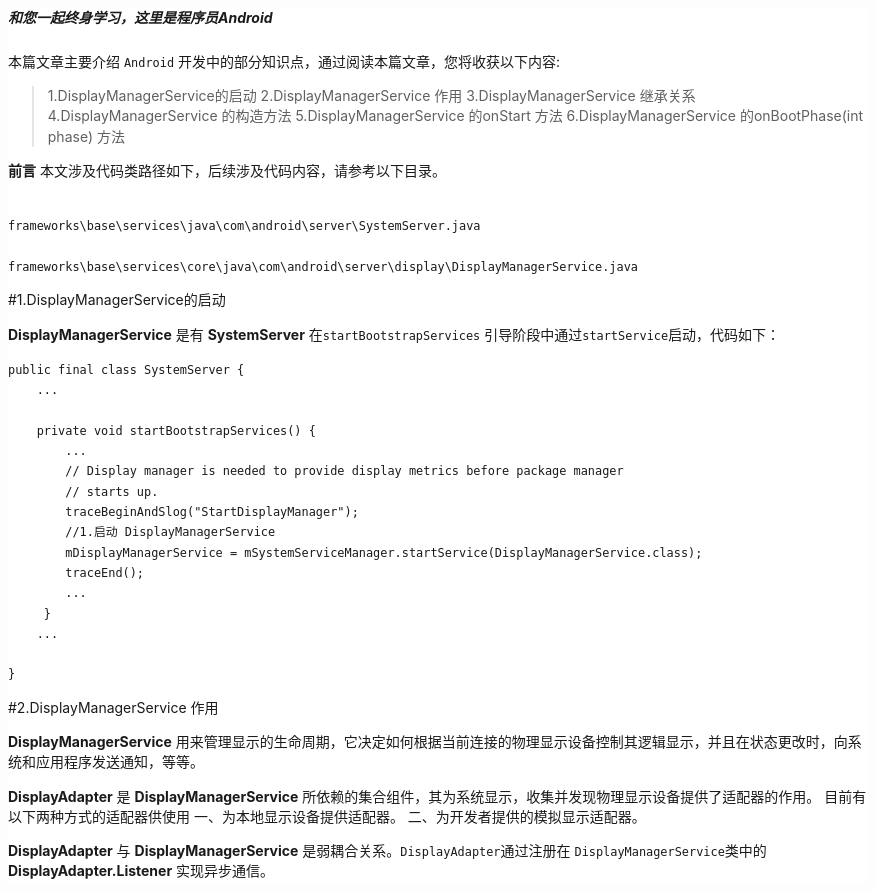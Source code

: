  

##### 和您一起终身学习，这里是程序员Android 


本篇文章主要介绍 `Android` 开发中的部分知识点，通过阅读本篇文章，您将收获以下内容:
>1.DisplayManagerService的启动
>2.DisplayManagerService 作用
>3.DisplayManagerService 继承关系
>4.DisplayManagerService 的构造方法
>5.DisplayManagerService 的onStart 方法
>6.DisplayManagerService 的onBootPhase(int phase) 方法

**前言**
本文涉及代码类路径如下，后续涉及代码内容，请参考以下目录。

```

frameworks\base\services\java\com\android\server\SystemServer.java

frameworks\base\services\core\java\com\android\server\display\DisplayManagerService.java

```

#1.DisplayManagerService的启动

**DisplayManagerService** 是有 **SystemServer** 
在`startBootstrapServices` 引导阶段中通过`startService`启动，代码如下：

```
public final class SystemServer {
    ...

    private void startBootstrapServices() {
        ...
        // Display manager is needed to provide display metrics before package manager
        // starts up.
        traceBeginAndSlog("StartDisplayManager");
        //1.启动 DisplayManagerService
        mDisplayManagerService = mSystemServiceManager.startService(DisplayManagerService.class);
        traceEnd();
        ...
     }
    ...

}
```
#2.DisplayManagerService 作用

**DisplayManagerService** 用来管理显示的生命周期，它决定如何根据当前连接的物理显示设备控制其逻辑显示，并且在状态更改时，向系统和应用程序发送通知，等等。

**DisplayAdapter** 是 **DisplayManagerService**  所依赖的集合组件，其为系统显示，收集并发现物理显示设备提供了适配器的作用。
目前有以下两种方式的适配器供使用
一、为本地显示设备提供适配器。
二、为开发者提供的模拟显示适配器。

**DisplayAdapter** 与 **DisplayManagerService** 是弱耦合关系。`DisplayAdapter`通过注册在 `DisplayManagerService`类中的 **DisplayAdapter.Listener** 实现异步通信。
